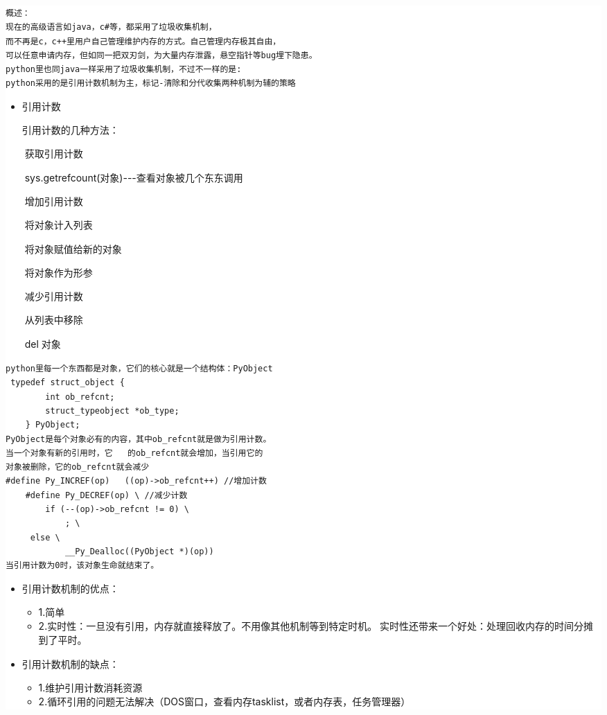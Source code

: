 ```
概述：
现在的高级语言如java，c#等，都采用了垃圾收集机制，
而不再是c，c++里用户自己管理维护内存的方式。自己管理内存极其自由，
可以任意申请内存，但如同一把双刃剑，为大量内存泄露，悬空指针等bug埋下隐患。
python里也同java一样采用了垃圾收集机制，不过不一样的是:
python采用的是引用计数机制为主，标记-清除和分代收集两种机制为辅的策略
```

- 引用计数

  引用计数的几种方法：

  ​		获取引用计数

  ​				sys.getrefcount(对象)---查看对象被几个东东调用

  ​		增加引用计数

  ​				将对象计入列表

  ​				将对象赋值给新的对象

  ​				将对象作为形参

  ​		减少引用计数

  ​				从列表中移除

  ​				del 对象

```
python里每一个东西都是对象，它们的核心就是一个结构体：PyObject
 typedef struct_object {
 	  	int ob_refcnt;
 		struct_typeobject *ob_type;
	} PyObject;
PyObject是每个对象必有的内容，其中ob_refcnt就是做为引用计数。
当一个对象有新的引用时，它	的ob_refcnt就会增加，当引用它的
对象被删除，它的ob_refcnt就会减少
#define Py_INCREF(op)   ((op)->ob_refcnt++) //增加计数
	#define Py_DECREF(op) \ //减少计数
    	if (--(op)->ob_refcnt != 0) \
        	; \
   	 else \
        	__Py_Dealloc((PyObject *)(op))
当引用计数为0时，该对象生命就结束了。
```

- 引用计数机制的优点：

  - 1.简单
  - 2.实时性：一旦没有引用，内存就直接释放了。不用像其他机制等到特定时机。
    实时性还带来一个好处：处理回收内存的时间分摊到了平时。

- 引用计数机制的缺点：

  - 1.维护引用计数消耗资源
  - 2.循环引用的问题无法解决（DOS窗口，查看内存tasklist，或者内存表，任务管理器）
